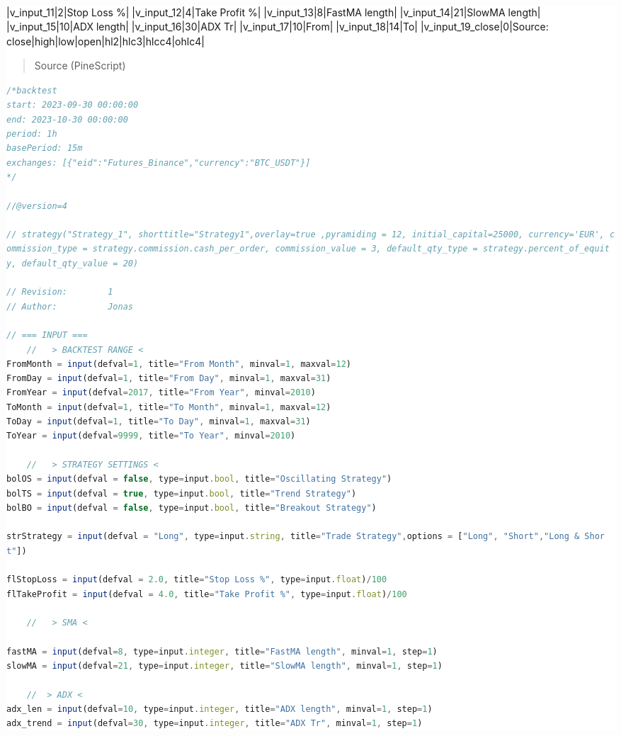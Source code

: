|v_input_11|2|Stop Loss %|
|v_input_12|4|Take Profit %|
|v_input_13|8|FastMA length|
|v_input_14|21|SlowMA length|
|v_input_15|10|ADX length|
|v_input_16|30|ADX Tr|
|v_input_17|10|From|
|v_input_18|14|To|
|v_input_19_close|0|Source: close|high|low|open|hl2|hlc3|hlcc4|ohlc4|


> Source (PineScript)

``` javascript
/*backtest
start: 2023-09-30 00:00:00
end: 2023-10-30 00:00:00
period: 1h
basePeriod: 15m
exchanges: [{"eid":"Futures_Binance","currency":"BTC_USDT"}]
*/

//@version=4

// strategy("Strategy_1", shorttitle="Strategy1",overlay=true ,pyramiding = 12, initial_capital=25000, currency='EUR', commission_type = strategy.commission.cash_per_order, commission_value = 3, default_qty_type = strategy.percent_of_equity, default_qty_value = 20)
	
// Revision:        1
// Author:          Jonas

// === INPUT ===
    //   > BACKTEST RANGE <
FromMonth = input(defval=1, title="From Month", minval=1, maxval=12)
FromDay = input(defval=1, title="From Day", minval=1, maxval=31)
FromYear = input(defval=2017, title="From Year", minval=2010)
ToMonth = input(defval=1, title="To Month", minval=1, maxval=12)
ToDay = input(defval=1, title="To Day", minval=1, maxval=31)
ToYear = input(defval=9999, title="To Year", minval=2010)

    //   > STRATEGY SETTINGS <
bolOS = input(defval = false, type=input.bool, title="Oscillating Strategy")
bolTS = input(defval = true, type=input.bool, title="Trend Strategy")
bolBO = input(defval = false, type=input.bool, title="Breakout Strategy")

strStrategy = input(defval = "Long", type=input.string, title="Trade Strategy",options = ["Long", "Short","Long & Short"])

flStopLoss = input(defval = 2.0, title="Stop Loss %", type=input.float)/100
flTakeProfit = input(defval = 4.0, title="Take Profit %", type=input.float)/100

    //   > SMA <

fastMA = input(defval=8, type=input.integer, title="FastMA length", minval=1, step=1)
slowMA = input(defval=21, type=input.integer, title="SlowMA length", minval=1, step=1)

    //  > ADX <
adx_len = input(defval=10, type=input.integer, title="ADX length", minval=1, step=1)
adx_trend = input(defval=30, type=input.integer, title="ADX Tr", minval=1, step=1)
```